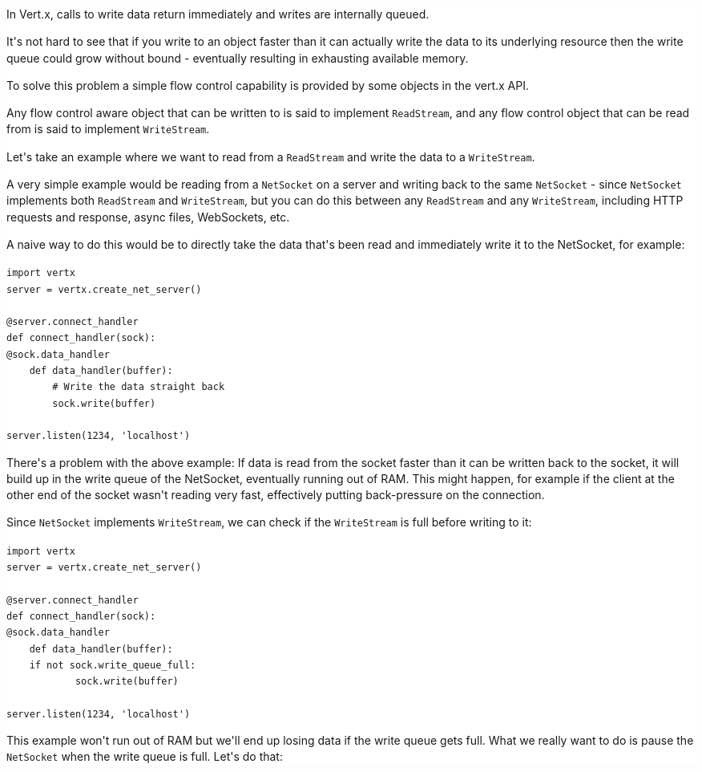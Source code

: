 In Vert.x, calls to write data return immediately and writes are internally queued.

It's not hard to see that if you write to an object faster than it can actually write the data to its underlying resource then the write queue could grow without bound - eventually resulting in exhausting available memory.

To solve this problem a simple flow control capability is provided by some objects in the vert.x API.

Any flow control aware object that can be written to is said to implement `ReadStream`, and any flow control object that can be read from is said to implement `WriteStream`.

Let's take an example where we want to read from a `ReadStream` and write the data to a `WriteStream`.

A very simple example would be reading from a `NetSocket` on a server and writing back to the same `NetSocket` - since `NetSocket` implements both `ReadStream` and `WriteStream`, but you can do this between any `ReadStream` and any `WriteStream`, including HTTP requests and response, async files, WebSockets, etc.

A naive way to do this would be to directly take the data that's been read and immediately write it to the NetSocket, for example:

    import vertx
    server = vertx.create_net_server()

    @server.connect_handler
    def connect_handler(sock):
	@sock.data_handler
        def data_handler(buffer):
            # Write the data straight back
            sock.write(buffer)
       
    server.listen(1234, 'localhost')

There's a problem with the above example: If data is read from the socket faster than it can be written back to the socket, it will build up in the write queue of the NetSocket, eventually running out of RAM. This might happen, for example if the client at the other end of the socket wasn't reading very fast, effectively putting back-pressure on the connection.

Since `NetSocket` implements `WriteStream`, we can check if the `WriteStream` is full before writing to it:

    import vertx
    server = vertx.create_net_server()

    @server.connect_handler
    def connect_handler(sock):
	@sock.data_handler
        def data_handler(buffer):
	    if not sock.write_queue_full:
            	sock.write(buffer) 
       
    server.listen(1234, 'localhost')

This example won't run out of RAM but we'll end up losing data if the write queue gets full. What we really want to do is pause the `NetSocket` when the write queue is full. Let's do that:
